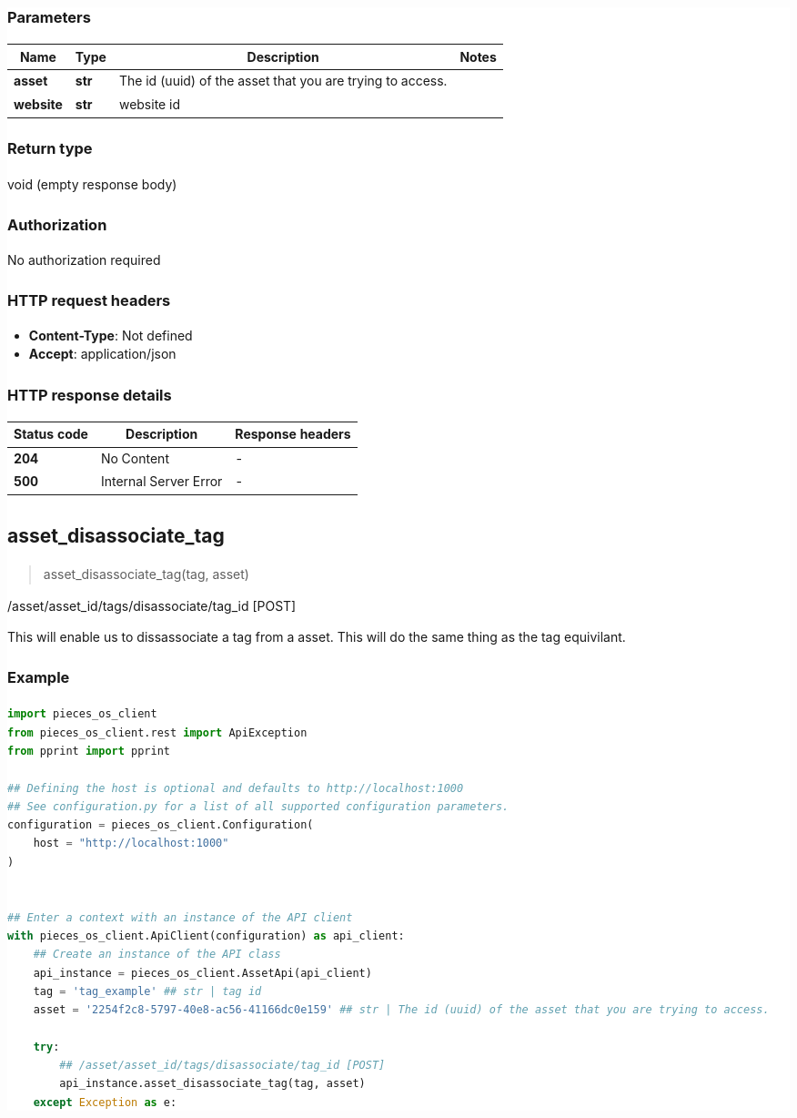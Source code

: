 


###  Parameters


Name | Type | Description  | Notes
------------- | ------------- | ------------- | -------------
 **asset** | **str**| The id (uuid) of the asset that you are trying to access. | 
 **website** | **str**| website id | 

###  Return type

void (empty response body)

###  Authorization

No authorization required

###  HTTP request headers

 - **Content-Type**: Not defined
 - **Accept**: application/json

###  HTTP response details

| Status code | Description | Response headers |
|-------------|-------------|------------------|
**204** | No Content |  -  |
**500** | Internal Server Error |  -  |



## **asset_disassociate_tag**
> asset_disassociate_tag(tag, asset)

/asset/asset_id/tags/disassociate/tag_id [POST]

This will enable us to dissassociate a tag from a asset. This will do the same thing as the tag equivilant.

###  Example


```python
import pieces_os_client
from pieces_os_client.rest import ApiException
from pprint import pprint

## Defining the host is optional and defaults to http://localhost:1000
## See configuration.py for a list of all supported configuration parameters.
configuration = pieces_os_client.Configuration(
    host = "http://localhost:1000"
)


## Enter a context with an instance of the API client
with pieces_os_client.ApiClient(configuration) as api_client:
    ## Create an instance of the API class
    api_instance = pieces_os_client.AssetApi(api_client)
    tag = 'tag_example' ## str | tag id
    asset = '2254f2c8-5797-40e8-ac56-41166dc0e159' ## str | The id (uuid) of the asset that you are trying to access.

    try:
        ## /asset/asset_id/tags/disassociate/tag_id [POST]
        api_instance.asset_disassociate_tag(tag, asset)
    except Exception as e:
```